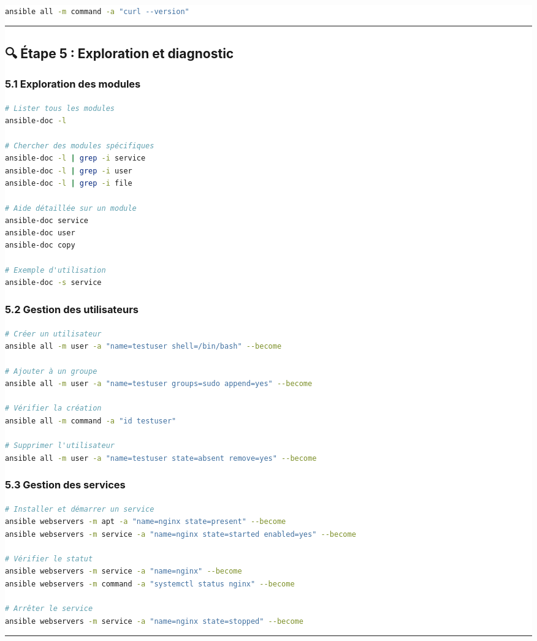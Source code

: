 ```bash
ansible all -m command -a "curl --version"
```

---

## 🔍 Étape 5 : Exploration et diagnostic

### 5.1 Exploration des modules

```bash
# Lister tous les modules
ansible-doc -l

# Chercher des modules spécifiques
ansible-doc -l | grep -i service
ansible-doc -l | grep -i user
ansible-doc -l | grep -i file

# Aide détaillée sur un module
ansible-doc service
ansible-doc user
ansible-doc copy

# Exemple d'utilisation
ansible-doc -s service
```

### 5.2 Gestion des utilisateurs

```bash
# Créer un utilisateur
ansible all -m user -a "name=testuser shell=/bin/bash" --become

# Ajouter à un groupe
ansible all -m user -a "name=testuser groups=sudo append=yes" --become

# Vérifier la création
ansible all -m command -a "id testuser"

# Supprimer l'utilisateur
ansible all -m user -a "name=testuser state=absent remove=yes" --become
```

### 5.3 Gestion des services

```bash
# Installer et démarrer un service
ansible webservers -m apt -a "name=nginx state=present" --become
ansible webservers -m service -a "name=nginx state=started enabled=yes" --become

# Vérifier le statut
ansible webservers -m service -a "name=nginx" --become
ansible webservers -m command -a "systemctl status nginx" --become

# Arrêter le service
ansible webservers -m service -a "name=nginx state=stopped" --become
```

---